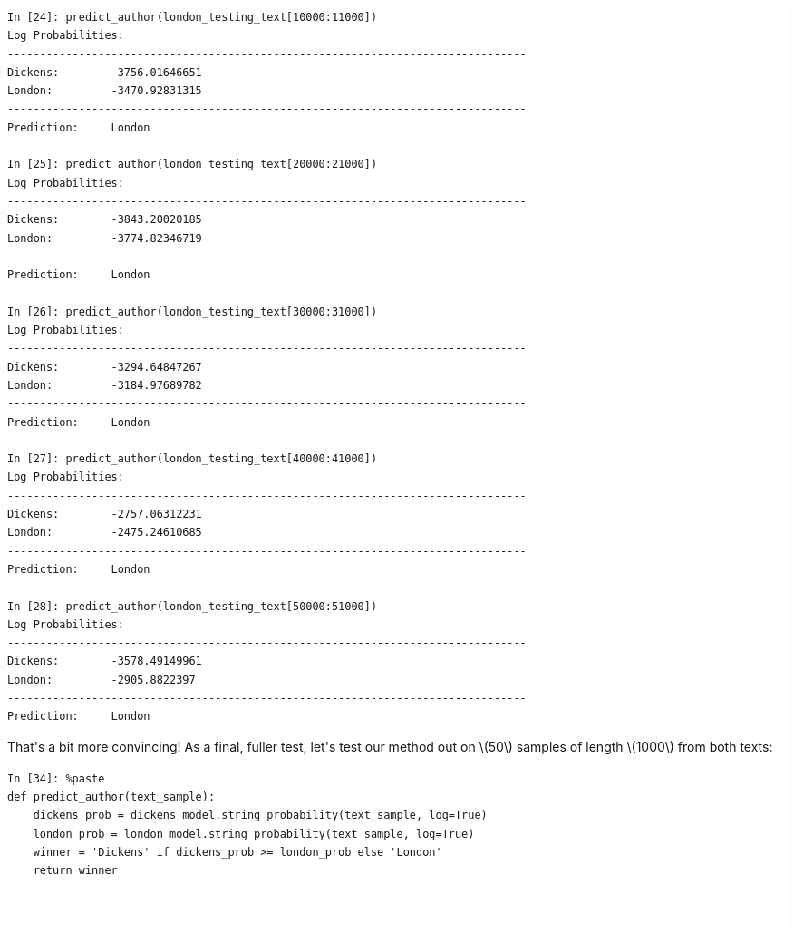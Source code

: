 <pre class="prettyprint"><code class="language-python">In [24]: predict_author(london_testing_text[10000:11000])
Log Probabilities:
--------------------------------------------------------------------------------
Dickens:        -3756.01646651
London:         -3470.92831315
--------------------------------------------------------------------------------
Prediction:     London

In [25]: predict_author(london_testing_text[20000:21000])
Log Probabilities:
--------------------------------------------------------------------------------
Dickens:        -3843.20020185
London:         -3774.82346719
--------------------------------------------------------------------------------
Prediction:     London

In [26]: predict_author(london_testing_text[30000:31000])
Log Probabilities:
--------------------------------------------------------------------------------
Dickens:        -3294.64847267
London:         -3184.97689782
--------------------------------------------------------------------------------
Prediction:     London

In [27]: predict_author(london_testing_text[40000:41000])
Log Probabilities:
--------------------------------------------------------------------------------
Dickens:        -2757.06312231
London:         -2475.24610685
--------------------------------------------------------------------------------
Prediction:     London

In [28]: predict_author(london_testing_text[50000:51000])
Log Probabilities:
--------------------------------------------------------------------------------
Dickens:        -3578.49149961
London:         -2905.8822397
--------------------------------------------------------------------------------
Prediction:     London
</code></pre>

That's a bit more convincing! As a final, fuller test, let's test our method out on \\(50\\) samples of length \\(1000\\) from both texts:

<pre class="prettyprint"><code class="language-python">In [34]: %paste
def predict_author(text_sample):
    dickens_prob = dickens_model.string_probability(text_sample, log=True)
    london_prob = london_model.string_probability(text_sample, log=True)
    winner = 'Dickens' if dickens_prob >= london_prob else 'London'
    return winner
